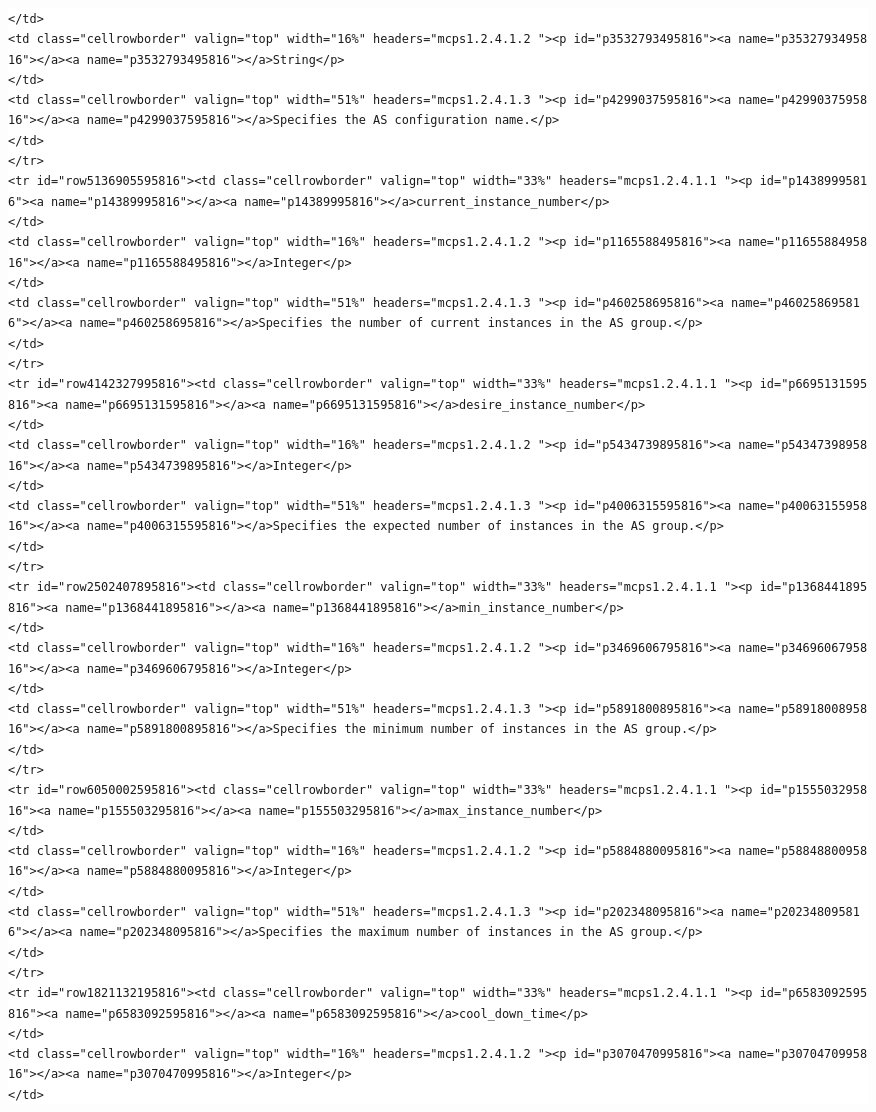     </td>
    <td class="cellrowborder" valign="top" width="16%" headers="mcps1.2.4.1.2 "><p id="p3532793495816"><a name="p3532793495816"></a><a name="p3532793495816"></a>String</p>
    </td>
    <td class="cellrowborder" valign="top" width="51%" headers="mcps1.2.4.1.3 "><p id="p4299037595816"><a name="p4299037595816"></a><a name="p4299037595816"></a>Specifies the AS configuration name.</p>
    </td>
    </tr>
    <tr id="row5136905595816"><td class="cellrowborder" valign="top" width="33%" headers="mcps1.2.4.1.1 "><p id="p14389995816"><a name="p14389995816"></a><a name="p14389995816"></a>current_instance_number</p>
    </td>
    <td class="cellrowborder" valign="top" width="16%" headers="mcps1.2.4.1.2 "><p id="p1165588495816"><a name="p1165588495816"></a><a name="p1165588495816"></a>Integer</p>
    </td>
    <td class="cellrowborder" valign="top" width="51%" headers="mcps1.2.4.1.3 "><p id="p460258695816"><a name="p460258695816"></a><a name="p460258695816"></a>Specifies the number of current instances in the AS group.</p>
    </td>
    </tr>
    <tr id="row4142327995816"><td class="cellrowborder" valign="top" width="33%" headers="mcps1.2.4.1.1 "><p id="p6695131595816"><a name="p6695131595816"></a><a name="p6695131595816"></a>desire_instance_number</p>
    </td>
    <td class="cellrowborder" valign="top" width="16%" headers="mcps1.2.4.1.2 "><p id="p5434739895816"><a name="p5434739895816"></a><a name="p5434739895816"></a>Integer</p>
    </td>
    <td class="cellrowborder" valign="top" width="51%" headers="mcps1.2.4.1.3 "><p id="p4006315595816"><a name="p4006315595816"></a><a name="p4006315595816"></a>Specifies the expected number of instances in the AS group.</p>
    </td>
    </tr>
    <tr id="row2502407895816"><td class="cellrowborder" valign="top" width="33%" headers="mcps1.2.4.1.1 "><p id="p1368441895816"><a name="p1368441895816"></a><a name="p1368441895816"></a>min_instance_number</p>
    </td>
    <td class="cellrowborder" valign="top" width="16%" headers="mcps1.2.4.1.2 "><p id="p3469606795816"><a name="p3469606795816"></a><a name="p3469606795816"></a>Integer</p>
    </td>
    <td class="cellrowborder" valign="top" width="51%" headers="mcps1.2.4.1.3 "><p id="p5891800895816"><a name="p5891800895816"></a><a name="p5891800895816"></a>Specifies the minimum number of instances in the AS group.</p>
    </td>
    </tr>
    <tr id="row6050002595816"><td class="cellrowborder" valign="top" width="33%" headers="mcps1.2.4.1.1 "><p id="p155503295816"><a name="p155503295816"></a><a name="p155503295816"></a>max_instance_number</p>
    </td>
    <td class="cellrowborder" valign="top" width="16%" headers="mcps1.2.4.1.2 "><p id="p5884880095816"><a name="p5884880095816"></a><a name="p5884880095816"></a>Integer</p>
    </td>
    <td class="cellrowborder" valign="top" width="51%" headers="mcps1.2.4.1.3 "><p id="p202348095816"><a name="p202348095816"></a><a name="p202348095816"></a>Specifies the maximum number of instances in the AS group.</p>
    </td>
    </tr>
    <tr id="row1821132195816"><td class="cellrowborder" valign="top" width="33%" headers="mcps1.2.4.1.1 "><p id="p6583092595816"><a name="p6583092595816"></a><a name="p6583092595816"></a>cool_down_time</p>
    </td>
    <td class="cellrowborder" valign="top" width="16%" headers="mcps1.2.4.1.2 "><p id="p3070470995816"><a name="p3070470995816"></a><a name="p3070470995816"></a>Integer</p>
    </td>